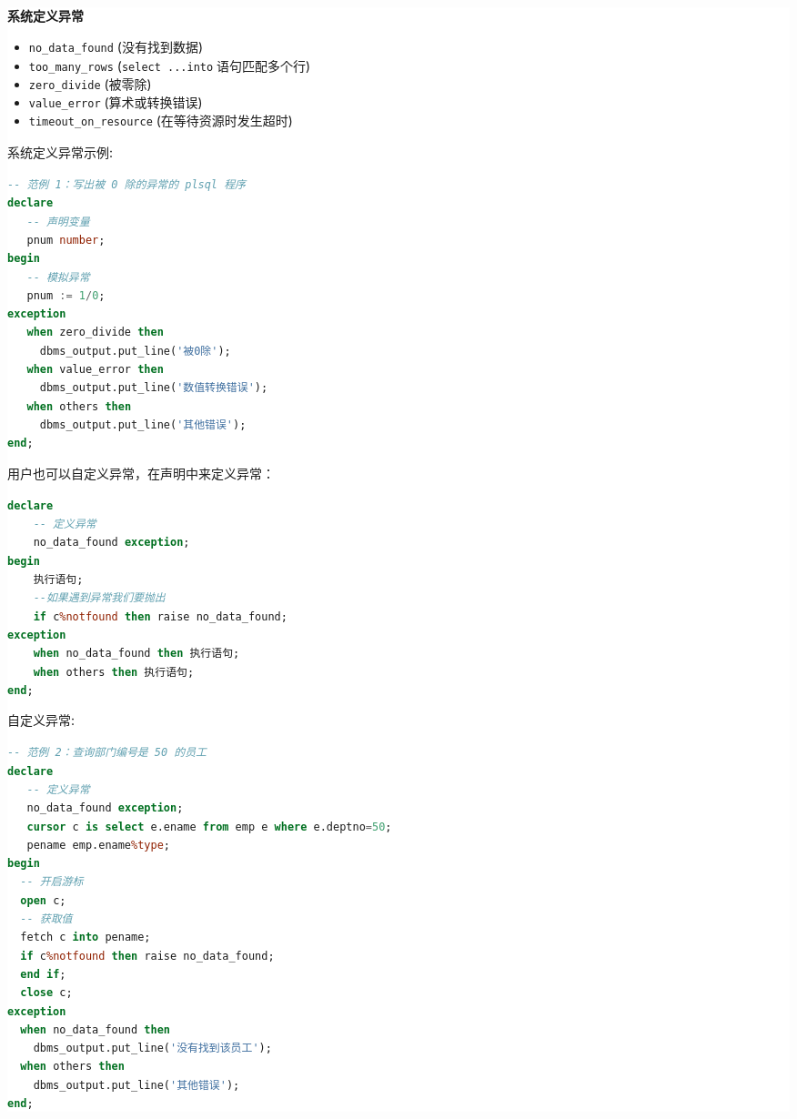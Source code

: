 **系统定义异常**

- `no_data_found` (没有找到数据)
- `too_many_rows` (`select ...into` 语句匹配多个行)
- `zero_divide` (被零除)
- `value_error` (算术或转换错误)
- `timeout_on_resource` (在等待资源时发生超时)

系统定义异常示例:

```sql
-- 范例 1：写出被 0 除的异常的 plsql 程序
declare
   -- 声明变量
   pnum number;
begin
   -- 模拟异常
   pnum := 1/0;
exception
   when zero_divide then
     dbms_output.put_line('被0除');
   when value_error then
     dbms_output.put_line('数值转换错误');
   when others then
     dbms_output.put_line('其他错误');
end;
```

用户也可以自定义异常，在声明中来定义异常：

```sql
declare
	-- 定义异常
	no_data_found exception;
begin
	执行语句;
	--如果遇到异常我们要抛出
	if c%notfound then raise no_data_found;
exception
	when no_data_found then 执行语句;
	when others then 执行语句;
end;
```

自定义异常:

```sql
-- 范例 2：查询部门编号是 50 的员工
declare
   -- 定义异常
   no_data_found exception;
   cursor c is select e.ename from emp e where e.deptno=50;
   pename emp.ename%type;
begin
  -- 开启游标
  open c;
  -- 获取值
  fetch c into pename;
  if c%notfound then raise no_data_found;
  end if;
  close c;
exception
  when no_data_found then
    dbms_output.put_line('没有找到该员工');
  when others then
    dbms_output.put_line('其他错误');
end;
```